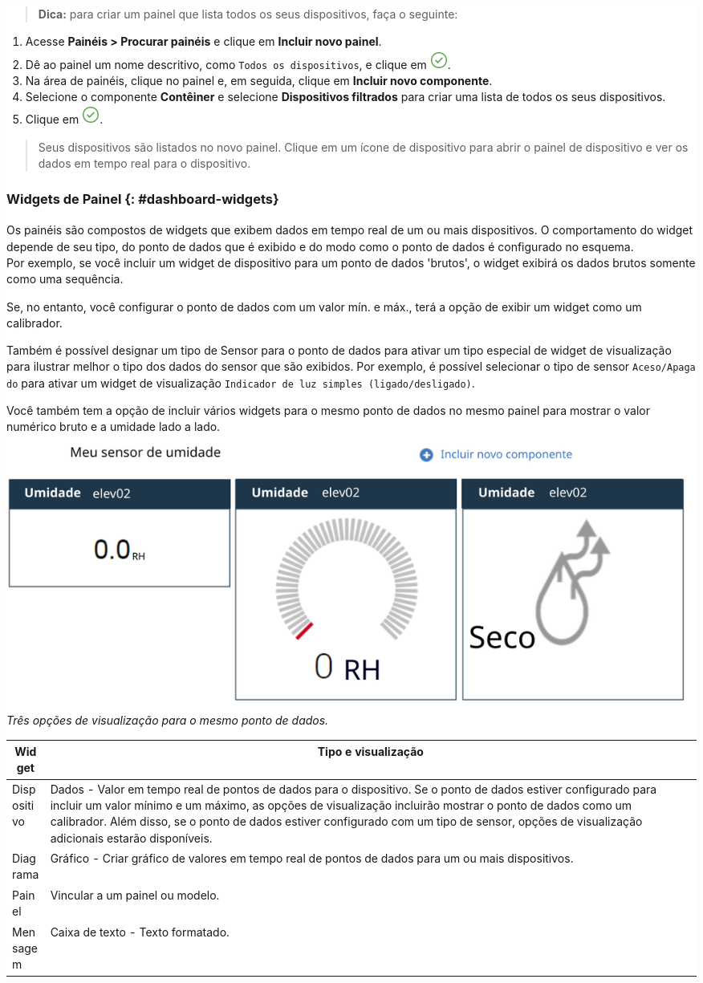 >**Dica:** para criar um painel que lista todos os seus dispositivos, faça o seguinte:   
1. Acesse **Painéis > Procurar painéis** e clique em **Incluir novo painel**. 
2. Dê ao painel um nome descritivo, como `Todos os dispositivos`, e clique em ![ícone Criar](images/create.png "ícone Criar"). 
3. Na área de painéis, clique no painel e, em seguida, clique em **Incluir novo componente**.
4. Selecione o componente **Contêiner** e selecione **Dispositivos filtrados** para criar uma lista de todos os seus dispositivos. 
5. Clique em ![ícone Criar](images/create.png "ícone Criar").   

>Seus dispositivos são listados no novo painel. Clique em um ícone de dispositivo para abrir o painel de dispositivo e ver os dados em tempo real para o dispositivo.

### Widgets de Painel {: #dashboard-widgets}
Os painéis são compostos de widgets que exibem dados em tempo real de um ou mais dispositivos. O comportamento do widget depende de seu tipo, do ponto de dados que é exibido e do modo como o ponto de dados é configurado no esquema.   
Por exemplo, se você incluir um widget de dispositivo para um ponto de dados 'brutos', o widget exibirá os dados brutos somente como uma sequência. 

Se, no entanto, você configurar o ponto de dados com um valor mín. e máx., terá a opção de exibir um widget como um calibrador. 

Também é possível designar um tipo de Sensor para o ponto de dados para ativar um tipo especial de widget de visualização para ilustrar melhor o tipo dos dados do sensor que são exibidos. Por exemplo, é possível selecionar o tipo de sensor `Aceso/Apagado` para ativar um widget de visualização `Indicador de luz simples (ligado/desligado)`.

Você também tem a opção de incluir vários widgets para o mesmo ponto de dados no mesmo painel para mostrar o valor numérico bruto e a umidade lado a lado. ![Vários widgets para o mesmo ponto de dados.](images/widgets.svg "Vários widgets para o mesmo ícone de ponto de dados")  
*Três opções de visualização para o mesmo ponto de dados.* 


Widget | Tipo e visualização
------------- | -------------
Dispositivo | Dados - Valor em tempo real de pontos de dados para o dispositivo. Se o ponto de dados estiver configurado para incluir um valor mínimo e um máximo, as opções de visualização incluirão mostrar o ponto de dados como um calibrador. Além disso, se o ponto de dados estiver configurado com um tipo de sensor, opções de visualização adicionais estarão disponíveis.
Diagrama | Gráfico - Criar gráfico de valores em tempo real de pontos de dados para um ou mais dispositivos.
Painel | Vincular a um painel ou modelo.
Mensagem | Caixa de texto - Texto formatado.